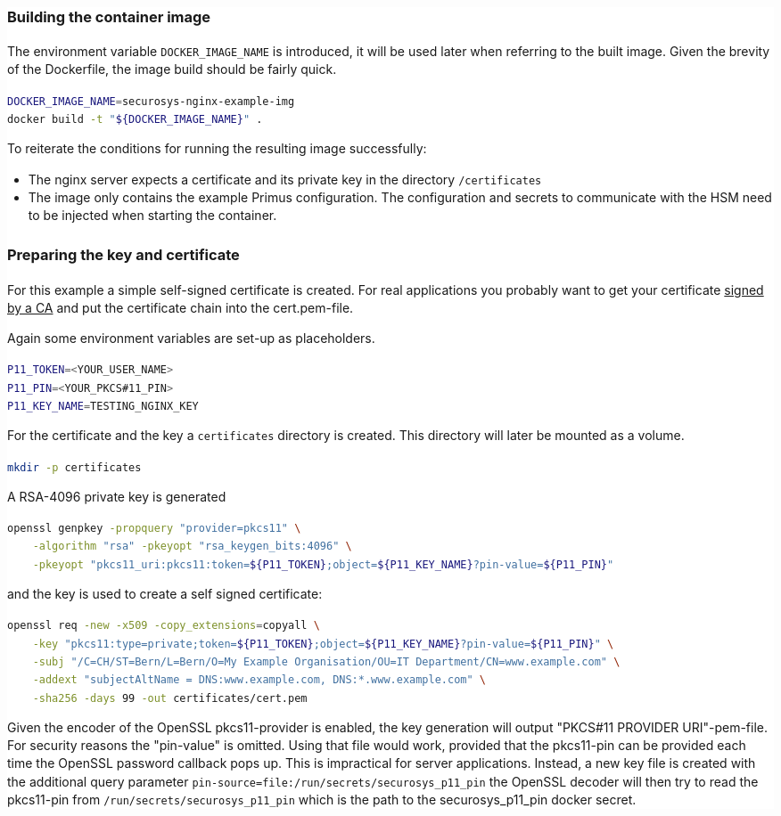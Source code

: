 ### Building the container image

The environment variable `DOCKER_IMAGE_NAME` is introduced, it will be used later when referring to the built image. Given the brevity of the Dockerfile, the image build should be fairly quick.

```bash
DOCKER_IMAGE_NAME=securosys-nginx-example-img
docker build -t "${DOCKER_IMAGE_NAME}" .
```

To reiterate the conditions for running the resulting image successfully:
- The nginx server expects a certificate and its private key in the   directory `/certificates`
- The image only contains the example Primus configuration. The   configuration and secrets to communicate with the HSM need to be injected when starting the container.

### Preparing the key and certificate

For this example a simple self-signed certificate is created. For real applications you probably want to get your certificate [signed by a CA](http://localhost:3000/openssl/osslv3/Use-Cases/self_signed_certificate) and put the certificate chain into the cert.pem-file.

Again some environment variables are set-up as placeholders.

```bash
P11_TOKEN=<YOUR_USER_NAME>
P11_PIN=<YOUR_PKCS#11_PIN>
P11_KEY_NAME=TESTING_NGINX_KEY
```

For the certificate and the key a `certificates` directory is
created. This directory will later be mounted as a volume.

```bash
mkdir -p certificates
```

A RSA-4096 private key is generated

```bash
openssl genpkey -propquery "provider=pkcs11" \
    -algorithm "rsa" -pkeyopt "rsa_keygen_bits:4096" \
    -pkeyopt "pkcs11_uri:pkcs11:token=${P11_TOKEN};object=${P11_KEY_NAME}?pin-value=${P11_PIN}"
```

and the key is used to create a self signed certificate:

```bash
openssl req -new -x509 -copy_extensions=copyall \
    -key "pkcs11:type=private;token=${P11_TOKEN};object=${P11_KEY_NAME}?pin-value=${P11_PIN}" \
    -subj "/C=CH/ST=Bern/L=Bern/O=My Example Organisation/OU=IT Department/CN=www.example.com" \
    -addext "subjectAltName = DNS:www.example.com, DNS:*.www.example.com" \
    -sha256 -days 99 -out certificates/cert.pem
```

Given the encoder of the OpenSSL pkcs11-provider is enabled, the key generation will output "PKCS#11 PROVIDER URI"-pem-file.  For security reasons the "pin-value" is omitted. Using that file would work, provided that the pkcs11-pin can be provided each time the OpenSSL password callback pops up. This is impractical for server applications. Instead, a new key file is created with the additional query parameter `pin-source=file:/run/secrets/securosys_p11_pin` the OpenSSL decoder will then try to read the pkcs11-pin from `/run/secrets/securosys_p11_pin` which is the path to the securosys\_p11\_pin docker secret.
